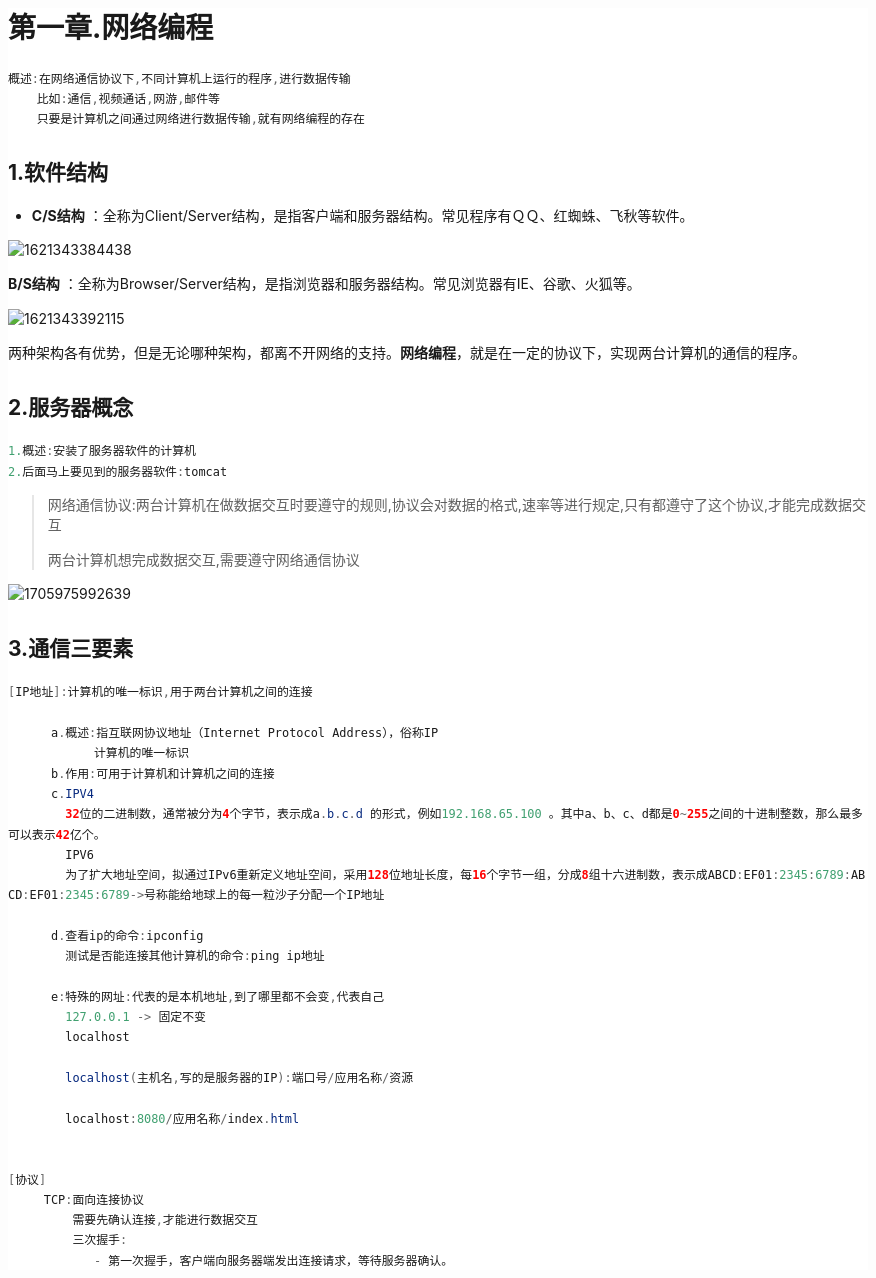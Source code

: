 # 第一章.网络编程

```java
概述:在网络通信协议下,不同计算机上运行的程序,进行数据传输
    比如:通信,视频通话,网游,邮件等
    只要是计算机之间通过网络进行数据传输,就有网络编程的存在
```

## 1.软件结构

- **C/S结构** ：全称为Client/Server结构，是指客户端和服务器结构。常见程序有ＱＱ、红蜘蛛、飞秋等软件。

![1621343384438](https://cdn.luoyuanxiang.top/img/23.Java/1621343384438.png)

**B/S结构** ：全称为Browser/Server结构，是指浏览器和服务器结构。常见浏览器有IE、谷歌、火狐等。

![1621343392115](https://cdn.luoyuanxiang.top/img/23.Java/1621343392115.png)

两种架构各有优势，但是无论哪种架构，都离不开网络的支持。**网络编程**，就是在一定的协议下，实现两台计算机的通信的程序。

## 2.服务器概念

```java
1.概述:安装了服务器软件的计算机
2.后面马上要见到的服务器软件:tomcat    
```

> 网络通信协议:两台计算机在做数据交互时要遵守的规则,协议会对数据的格式,速率等进行规定,只有都遵守了这个协议,才能完成数据交互
>
> 两台计算机想完成数据交互,需要遵守网络通信协议

![1705975992639](https://cdn.luoyuanxiang.top/img/23.Java/1705975992639.png)

## 3.通信三要素

```java
[IP地址]:计算机的唯一标识,用于两台计算机之间的连接

      a.概述:指互联网协议地址（Internet Protocol Address），俗称IP
            计算机的唯一标识
      b.作用:可用于计算机和计算机之间的连接
      c.IPV4
        32位的二进制数，通常被分为4个字节，表示成a.b.c.d 的形式，例如192.168.65.100 。其中a、b、c、d都是0~255之间的十进制整数，那么最多可以表示42亿个。
        IPV6
        为了扩大地址空间，拟通过IPv6重新定义地址空间，采用128位地址长度，每16个字节一组，分成8组十六进制数，表示成ABCD:EF01:2345:6789:ABCD:EF01:2345:6789->号称能给地球上的每一粒沙子分配一个IP地址
        
      d.查看ip的命令:ipconfig
        测试是否能连接其他计算机的命令:ping ip地址
        
      e:特殊的网址:代表的是本机地址,到了哪里都不会变,代表自己
        127.0.0.1 -> 固定不变
        localhost
          
        localhost(主机名,写的是服务器的IP):端口号/应用名称/资源
          
        localhost:8080/应用名称/index.html
        

[协议]
     TCP:面向连接协议
         需要先确认连接,才能进行数据交互
         三次握手:
            - 第一次握手，客户端向服务器端发出连接请求，等待服务器确认。
```